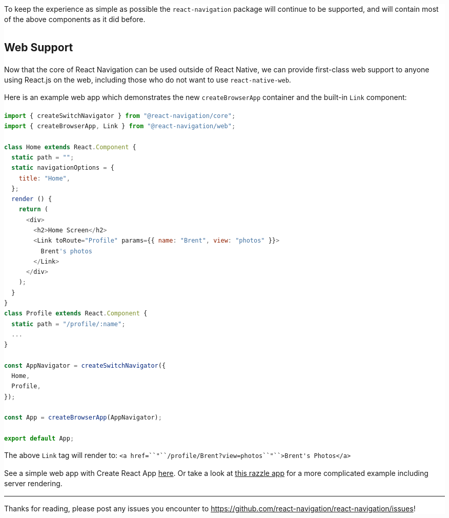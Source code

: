 To keep the experience as simple as possible the `react-navigation` package will continue to be supported, and will contain most of the above components as it did before.


## Web Support

Now that the core of React Navigation can be used outside of React Native, we can provide first-class web support to anyone using React.js on the web, including those who do not want to use `react-native-web`.

Here is an example web app which demonstrates the new `createBrowserApp` container and the built-in  `Link` component:


```js
import { createSwitchNavigator } from "@react-navigation/core";
import { createBrowserApp, Link } from "@react-navigation/web";

class Home extends React.Component {
  static path = "";
  static navigationOptions = {
    title: "Home",
  };
  render () {
    return (
      <div>
        <h2>Home Screen</h2>
        <Link toRoute="Profile" params={{ name: "Brent", view: "photos" }}>
          Brent's photos
        </Link>
      </div>
    );
  }
}
class Profile extends React.Component {
  static path = "/profile/:name";
  ...
}

const AppNavigator = createSwitchNavigator({
  Home,
  Profile,
});

const App = createBrowserApp(AppNavigator);

export default App;
```

The above `Link` tag will render to:
 `<a href=``"``/profile/Brent?view=photos``"``>Brent's Photos</a>`

See a simple web app with Create React App [here](https://github.com/react-navigation/example-web). Or take a look at [this razzle app](https://github.com/react-navigation/web-server-example) for a more complicated example including server rendering.


----------

Thanks for reading, please post any issues you encounter to https://github.com/react-navigation/react-navigation/issues!

